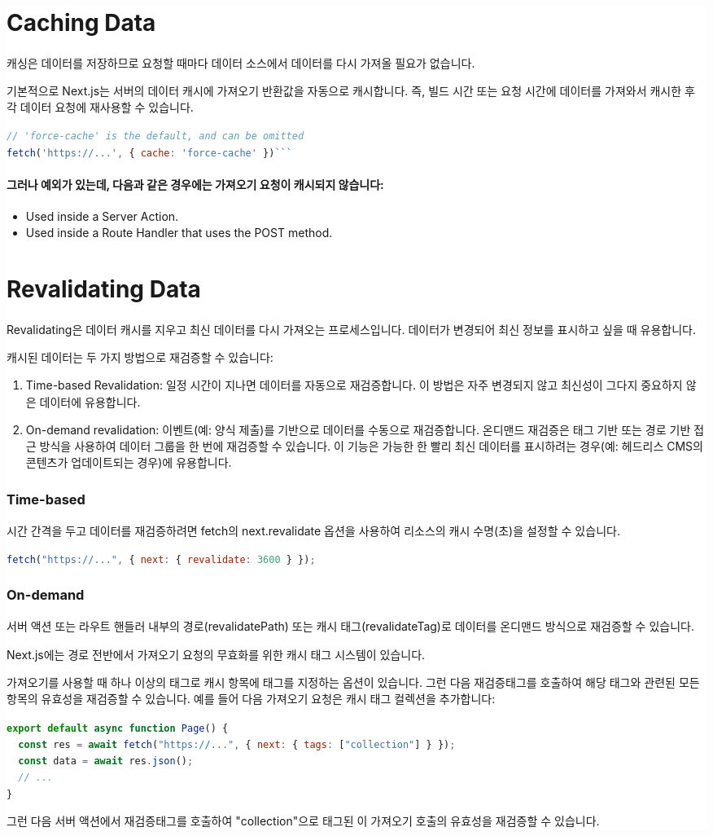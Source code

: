 # Caching Data

캐싱은 데이터를 저장하므로 요청할 때마다 데이터 소스에서 데이터를 다시 가져올 필요가 없습니다.

기본적으로 Next.js는 서버의 데이터 캐시에 가져오기 반환값을 자동으로 캐시합니다.
즉, 빌드 시간 또는 요청 시간에 데이터를 가져와서 캐시한 후 각 데이터 요청에 재사용할 수 있습니다.

````javascript
// 'force-cache' is the default, and can be omitted
fetch('https://...', { cache: 'force-cache' })```
````

#### 그러나 예외가 있는데, 다음과 같은 경우에는 가져오기 요청이 캐시되지 않습니다:

- Used inside a Server Action.
- Used inside a Route Handler that uses the POST method.

# Revalidating Data

Revalidating은 데이터 캐시를 지우고 최신 데이터를 다시 가져오는 프로세스입니다. 데이터가 변경되어 최신 정보를 표시하고 싶을 때 유용합니다.

캐시된 데이터는 두 가지 방법으로 재검증할 수 있습니다:

1. Time-based Revalidation: 일정 시간이 지나면 데이터를 자동으로 재검증합니다. 이 방법은 자주 변경되지 않고 최신성이 그다지 중요하지 않은 데이터에 유용합니다.

2. On-demand revalidation: 이벤트(예: 양식 제출)를 기반으로 데이터를 수동으로 재검증합니다. 온디맨드 재검증은 태그 기반 또는 경로 기반 접근 방식을 사용하여 데이터 그룹을 한 번에 재검증할 수 있습니다. 이 기능은 가능한 한 빨리 최신 데이터를 표시하려는 경우(예: 헤드리스 CMS의 콘텐츠가 업데이트되는 경우)에 유용합니다.

### Time-based

시간 간격을 두고 데이터를 재검증하려면 fetch의 next.revalidate 옵션을 사용하여 리소스의 캐시 수명(초)을 설정할 수 있습니다.

```javascript
fetch("https://...", { next: { revalidate: 3600 } });
```

### On-demand

서버 액션 또는 라우트 핸들러 내부의 경로(revalidatePath) 또는 캐시 태그(revalidateTag)로 데이터를 온디맨드 방식으로 재검증할 수 있습니다.

Next.js에는 경로 전반에서 가져오기 요청의 무효화를 위한 캐시 태그 시스템이 있습니다.

가져오기를 사용할 때 하나 이상의 태그로 캐시 항목에 태그를 지정하는 옵션이 있습니다. 그런 다음 재검증태그를 호출하여 해당 태그와 관련된 모든 항목의 유효성을 재검증할 수 있습니다. 예를 들어 다음 가져오기 요청은 캐시 태그 컬렉션을 추가합니다:

```javascript
export default async function Page() {
  const res = await fetch("https://...", { next: { tags: ["collection"] } });
  const data = await res.json();
  // ...
}
```

그런 다음 서버 액션에서 재검증태그를 호출하여 "collection"으로 태그된 이 가져오기 호출의 유효성을 재검증할 수 있습니다.
